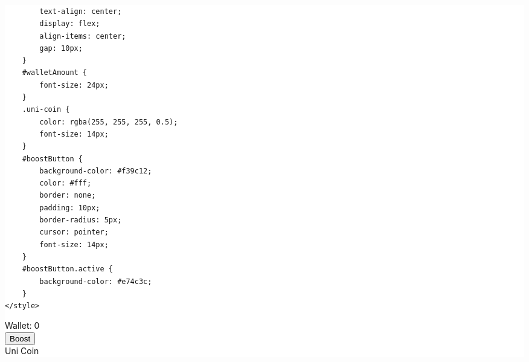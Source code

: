             text-align: center;
            display: flex;
            align-items: center;
            gap: 10px;
        }
        #walletAmount {
            font-size: 24px;
        }
        .uni-coin {
            color: rgba(255, 255, 255, 0.5);
            font-size: 14px;
        }
        #boostButton {
            background-color: #f39c12;
            color: #fff;
            border: none;
            padding: 10px;
            border-radius: 5px;
            cursor: pointer;
            font-size: 14px;
        }
        #boostButton.active {
            background-color: #e74c3c;
        }
    </style>
</head>
<body>
    <div id="coin"></div>
    <div id="wallet">
        <div id="walletAmount">Wallet: 0</div>
        <button id="boostButton">Boost</button>
        <div class="uni-coin">Uni Coin</div>
    </div>
    <script>
        let clickCount = 0;
        let isBoostActive = false;
        let boostTimeout;
        document.getElementById("coin").addEventListener("click", function() {
            if (isBoostActive) {
                clickCount += 5;
            } else {
                clickCount += 1;
            }
            document.getElementById("walletAmount").innerText = "Wallet: " + clickCount;
            if ("vibrate" in navigator) {
                navigator.vibrate(100);
            }
        });
        document.getElementById("boostButton").addEventListener("click", function() {
            if (!isBoostActive) {
                isBoostActive = true;
                document.getElementById("boostButton").classList.add("active");
                boostTimeout = setTimeout(() => {
                    isBoostActive = false;
                    document.getElementById("boostButton").classList.remove("active");
                }, 20000);
            }
        });
    </script>

</body>
</html>
